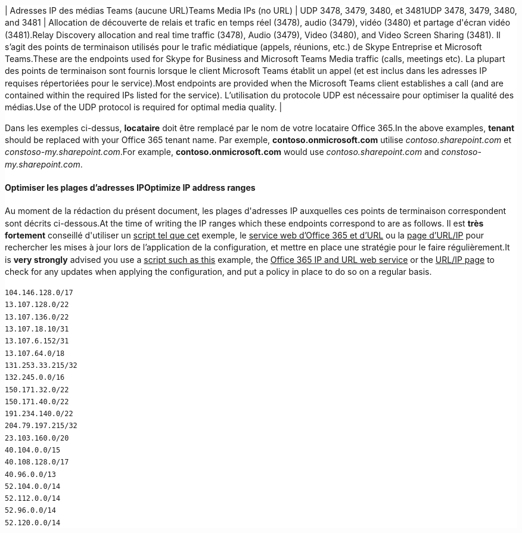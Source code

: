 | <span data-ttu-id="ab4f0-212">Adresses IP des médias Teams (aucune URL)</span><span class="sxs-lookup"><span data-stu-id="ab4f0-212">Teams Media IPs (no URL)</span></span> | <span data-ttu-id="ab4f0-213">UDP 3478, 3479, 3480, et 3481</span><span class="sxs-lookup"><span data-stu-id="ab4f0-213">UDP 3478, 3479, 3480, and 3481</span></span> | <span data-ttu-id="ab4f0-214">Allocation de découverte de relais et trafic en temps réel (3478), audio (3479), vidéo (3480) et partage d'écran vidéo (3481).</span><span class="sxs-lookup"><span data-stu-id="ab4f0-214">Relay Discovery allocation and real time traffic (3478), Audio (3479), Video (3480), and Video Screen Sharing (3481).</span></span> <span data-ttu-id="ab4f0-215">Il s’agit des points de terminaison utilisés pour le trafic médiatique (appels, réunions, etc.) de Skype Entreprise et Microsoft Teams.</span><span class="sxs-lookup"><span data-stu-id="ab4f0-215">These are the endpoints used for Skype for Business and Microsoft Teams Media traffic (calls, meetings etc).</span></span> <span data-ttu-id="ab4f0-216">La plupart des points de terminaison sont fournis lorsque le client Microsoft Teams établit un appel (et est inclus dans les adresses IP requises répertoriées pour le service).</span><span class="sxs-lookup"><span data-stu-id="ab4f0-216">Most endpoints are provided when the Microsoft Teams client establishes a call (and are contained within the required IPs listed for the service).</span></span> <span data-ttu-id="ab4f0-217">L’utilisation du protocole UDP est nécessaire pour optimiser la qualité des médias.</span><span class="sxs-lookup"><span data-stu-id="ab4f0-217">Use of the UDP protocol is required for optimal media quality.</span></span>   |

<span data-ttu-id="ab4f0-218">Dans les exemples ci-dessus, **locataire** doit être remplacé par le nom de votre locataire Office 365.</span><span class="sxs-lookup"><span data-stu-id="ab4f0-218">In the above examples, **tenant** should be replaced with your Office 365 tenant name.</span></span> <span data-ttu-id="ab4f0-219">Par exemple, **contoso.onmicrosoft.com** utilise _contoso.sharepoint.com_ et _constoso-my.sharepoint.com_.</span><span class="sxs-lookup"><span data-stu-id="ab4f0-219">For example, **contoso.onmicrosoft.com** would use _contoso.sharepoint.com_ and _constoso-my.sharepoint.com_.</span></span>

#### <a name="optimize-ip-address-ranges"></a><span data-ttu-id="ab4f0-220">Optimiser les plages d’adresses IP</span><span class="sxs-lookup"><span data-stu-id="ab4f0-220">Optimize IP address ranges</span></span>

<span data-ttu-id="ab4f0-221">Au moment de la rédaction du présent document, les plages d'adresses IP auxquelles ces points de terminaison correspondent sont décrits ci-dessous.</span><span class="sxs-lookup"><span data-stu-id="ab4f0-221">At the time of writing the IP ranges which these endpoints correspond to are as follows.</span></span> <span data-ttu-id="ab4f0-222">Il est **très fortement** conseillé d'utiliser un [script tel que cet](https://github.com/microsoft/Office365NetworkTools/tree/master/Scripts/Display%20URL-IPs-Ports%20per%20Category) exemple, le [service web d’Office 365 et d’URL](https://docs.microsoft.com/office365/enterprise/office-365-ip-web-service) ou la [page d’URL/IP](https://docs.microsoft.com/office365/enterprise/urls-and-ip-address-ranges) pour rechercher les mises à jour lors de l’application de la configuration, et mettre en place une stratégie pour le faire régulièrement.</span><span class="sxs-lookup"><span data-stu-id="ab4f0-222">It is **very strongly** advised you use a [script such as this](https://github.com/microsoft/Office365NetworkTools/tree/master/Scripts/Display%20URL-IPs-Ports%20per%20Category) example, the [Office 365 IP and URL web service](https://docs.microsoft.com/office365/enterprise/office-365-ip-web-service) or the [URL/IP page](https://docs.microsoft.com/office365/enterprise/urls-and-ip-address-ranges) to check for any updates when applying the configuration, and put a policy in place to do so on a regular basis.</span></span>

```
104.146.128.0/17
13.107.128.0/22
13.107.136.0/22
13.107.18.10/31
13.107.6.152/31
13.107.64.0/18
131.253.33.215/32
132.245.0.0/16
150.171.32.0/22
150.171.40.0/22
191.234.140.0/22
204.79.197.215/32
23.103.160.0/20
40.104.0.0/15
40.108.128.0/17
40.96.0.0/13
52.104.0.0/14
52.112.0.0/14
52.96.0.0/14
52.120.0.0/14
```
